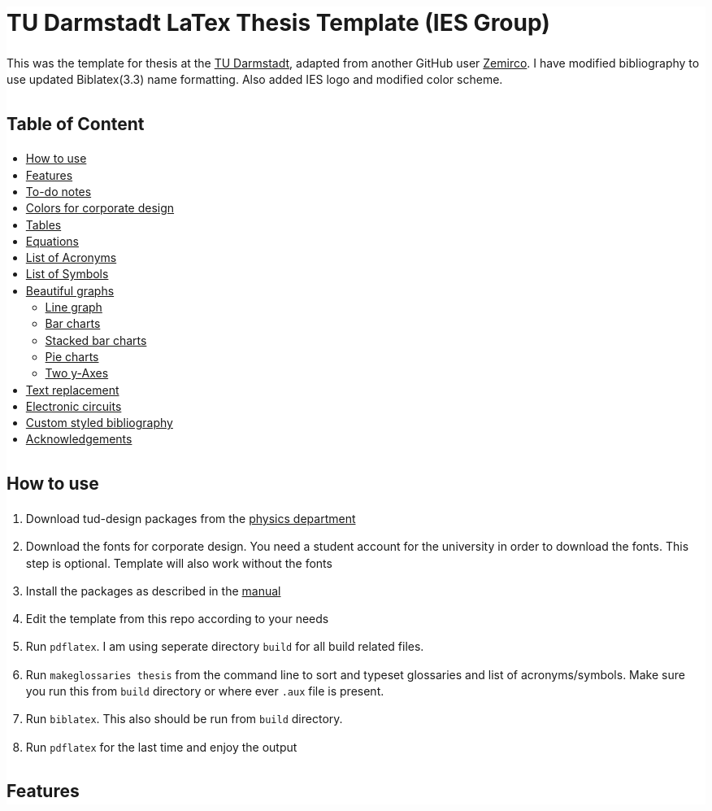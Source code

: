 # TU Darmstadt LaTex Thesis Template (IES Group)

This was the template for thesis at the [TU Darmstadt](http://www.tu-darmstadt.de/index.en.jsp), adapted from another GitHub user [Zemirco](https://github.com/zemirco/tu-darmstadt-latex-thesis). I have modified bibliography to use updated Biblatex(3.3) name formatting. Also added IES logo and modified color scheme.

## Table of Content

- [How to use](#how-to-use)
- [Features](#features)
- [To-do notes](#to-do-notes)
- [Colors for corporate design](#colors-for-corporate-design)
- [Tables](#tables)
- [Equations](#equations)
- [List of Acronyms](#list-of-acronyms)
- [List of Symbols](#list-of-symbols)
- [Beautiful graphs](#beautiful-graphs)
    - [Line graph](#line-graph)
    - [Bar charts](#bar-charts)
    - [Stacked bar charts](#stacked-bar-charts)
    - [Pie charts](#pie-charts)
    - [Two y-Axes](#two-y-axes)
- [Text replacement](#text-replacement)
- [Electronic circuits](#electronic-circuits)
- [Custom styled bibliography](#custom-styled-bibliography)
- [Acknowledgements](#acknowledgements)

## How to use

1. Download tud-design packages from the [physics department](http://exp1.fkp.physik.tu-darmstadt.de/tuddesign/)

2. Download the fonts for corporate design. You need a student account for the university in order to download the fonts. This step is optional. Template will also work without the fonts

3. Install the packages as described in the [manual](http://exp1.fkp.physik.tu-darmstadt.de/tuddesign/)

4. Edit the template from this repo according to your needs

5. Run `pdflatex`. I am using seperate directory `build` for all build related files. 

6. Run `makeglossaries thesis` from the command line to sort and typeset glossaries and list of acronyms/symbols. Make sure you run this from `build` directory or where ever `.aux` file is present.

7. Run `biblatex`. This also should be run from `build` directory.

8. Run `pdflatex` for the last time and enjoy the output

## Features
